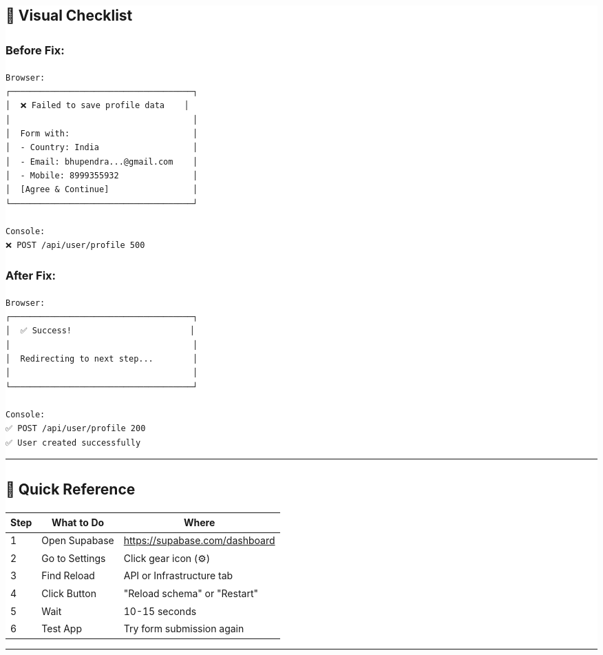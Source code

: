 ## 📸 Visual Checklist

### Before Fix:
```
Browser:
┌─────────────────────────────────────┐
│  ❌ Failed to save profile data    │
│                                     │
│  Form with:                         │
│  - Country: India                   │
│  - Email: bhupendra...@gmail.com    │
│  - Mobile: 8999355932               │
│  [Agree & Continue]                 │
└─────────────────────────────────────┘

Console:
❌ POST /api/user/profile 500
```

### After Fix:
```
Browser:
┌─────────────────────────────────────┐
│  ✅ Success!                        │
│                                     │
│  Redirecting to next step...        │
│                                     │
└─────────────────────────────────────┘

Console:
✅ POST /api/user/profile 200
✅ User created successfully
```

---

## 🎯 Quick Reference

| Step | What to Do | Where |
|------|------------|-------|
| 1 | Open Supabase | https://supabase.com/dashboard |
| 2 | Go to Settings | Click gear icon (⚙️) |
| 3 | Find Reload | API or Infrastructure tab |
| 4 | Click Button | "Reload schema" or "Restart" |
| 5 | Wait | 10-15 seconds |
| 6 | Test App | Try form submission again |

---